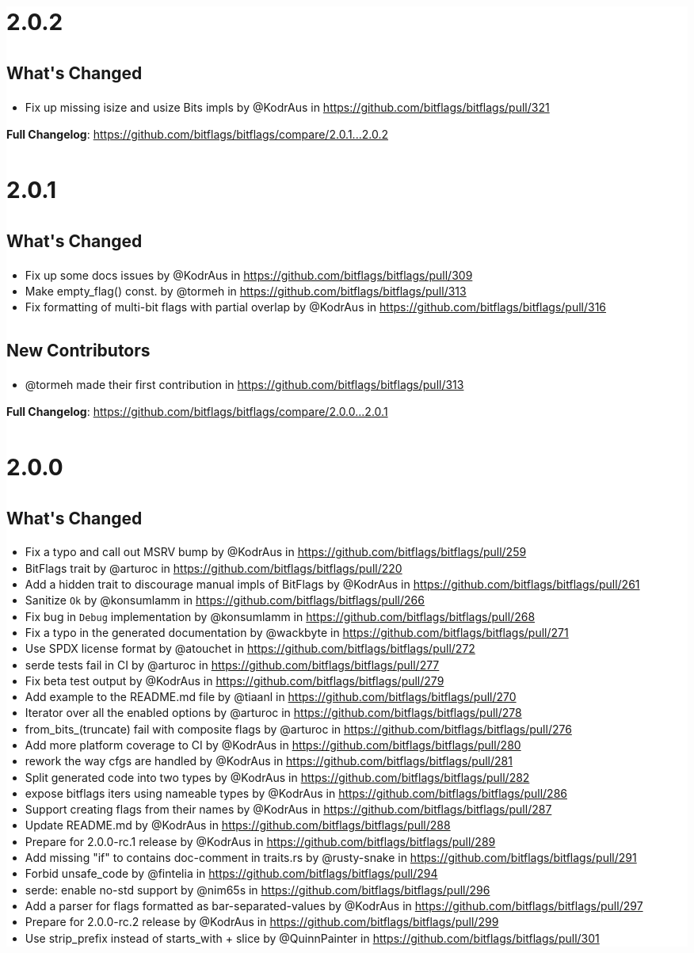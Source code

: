 # 2.0.2

## What's Changed
* Fix up missing isize and usize Bits impls by @KodrAus in https://github.com/bitflags/bitflags/pull/321

**Full Changelog**: https://github.com/bitflags/bitflags/compare/2.0.1...2.0.2

# 2.0.1

## What's Changed
* Fix up some docs issues by @KodrAus in https://github.com/bitflags/bitflags/pull/309
* Make empty_flag() const. by @tormeh in https://github.com/bitflags/bitflags/pull/313
* Fix formatting of multi-bit flags with partial overlap by @KodrAus in https://github.com/bitflags/bitflags/pull/316

## New Contributors
* @tormeh made their first contribution in https://github.com/bitflags/bitflags/pull/313

**Full Changelog**: https://github.com/bitflags/bitflags/compare/2.0.0...2.0.1

# 2.0.0

## What's Changed
* Fix a typo and call out MSRV bump by @KodrAus in https://github.com/bitflags/bitflags/pull/259
* BitFlags trait by @arturoc in https://github.com/bitflags/bitflags/pull/220
* Add a hidden trait to discourage manual impls of BitFlags by @KodrAus in https://github.com/bitflags/bitflags/pull/261
* Sanitize `Ok` by @konsumlamm in https://github.com/bitflags/bitflags/pull/266
* Fix bug in `Debug` implementation by @konsumlamm in https://github.com/bitflags/bitflags/pull/268
* Fix a typo in the generated documentation by @wackbyte in https://github.com/bitflags/bitflags/pull/271
* Use SPDX license format by @atouchet in https://github.com/bitflags/bitflags/pull/272
* serde tests fail in CI by @arturoc in https://github.com/bitflags/bitflags/pull/277
* Fix beta test output by @KodrAus in https://github.com/bitflags/bitflags/pull/279
* Add example to the README.md file by @tiaanl in https://github.com/bitflags/bitflags/pull/270
* Iterator over all the enabled options by @arturoc in https://github.com/bitflags/bitflags/pull/278
* from_bits_(truncate) fail with composite flags by @arturoc in https://github.com/bitflags/bitflags/pull/276
* Add more platform coverage to CI by @KodrAus in https://github.com/bitflags/bitflags/pull/280
* rework the way cfgs are handled by @KodrAus in https://github.com/bitflags/bitflags/pull/281
* Split generated code into two types by @KodrAus in https://github.com/bitflags/bitflags/pull/282
* expose bitflags iters using nameable types by @KodrAus in https://github.com/bitflags/bitflags/pull/286
* Support creating flags from their names by @KodrAus in https://github.com/bitflags/bitflags/pull/287
* Update README.md by @KodrAus in https://github.com/bitflags/bitflags/pull/288
* Prepare for 2.0.0-rc.1 release by @KodrAus in https://github.com/bitflags/bitflags/pull/289
* Add missing "if" to contains doc-comment in traits.rs by @rusty-snake in https://github.com/bitflags/bitflags/pull/291
* Forbid unsafe_code by @fintelia in https://github.com/bitflags/bitflags/pull/294
* serde: enable no-std support by @nim65s in https://github.com/bitflags/bitflags/pull/296
* Add a parser for flags formatted as bar-separated-values by @KodrAus in https://github.com/bitflags/bitflags/pull/297
* Prepare for 2.0.0-rc.2 release by @KodrAus in https://github.com/bitflags/bitflags/pull/299
* Use strip_prefix instead of starts_with + slice by @QuinnPainter in https://github.com/bitflags/bitflags/pull/301